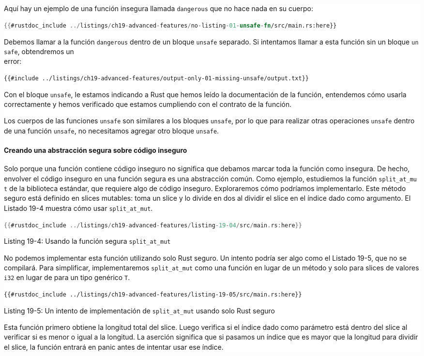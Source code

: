Aquí hay un ejemplo de una función insegura llamada `dangerous` que no hace
nada en su cuerpo:

```rust
{{#rustdoc_include ../listings/ch19-advanced-features/no-listing-01-unsafe-fn/src/main.rs:here}}
```

Debemos llamar a la función `dangerous` dentro de un bloque `unsafe` separado.
Si intentamos llamar a esta función sin un bloque `unsafe`, obtendremos un  
error:

```console
{{#include ../listings/ch19-advanced-features/output-only-01-missing-unsafe/output.txt}}
```

Con el bloque `unsafe`, le estamos indicando a Rust que hemos leído la
documentación de la función, entendemos cómo usarla correctamente y hemos
verificado que estamos cumpliendo con el contrato de la función.

Los cuerpos de las funciones `unsafe` son similares a los bloques `unsafe`,
por lo que para realizar otras operaciones `unsafe` dentro de una función
`unsafe`, no necesitamos agregar otro bloque `unsafe`.

#### Creando una abstracción segura sobre código inseguro

Solo porque una función contiene código inseguro no significa que debamos
marcar toda la función como insegura. De hecho, envolver el código inseguro en
una función segura es una abstracción común. Como ejemplo, estudiemos la
función `split_at_mut` de la biblioteca estándar, que requiere algo de código
inseguro. Exploraremos cómo podríamos implementarlo. Este método seguro está
definido en slices mutables: toma un slice y lo divide en dos al dividir
el slice en el índice dado como argumento. El Listado 19-4 muestra cómo usar
`split_at_mut`.

```rust
{{#rustdoc_include ../listings/ch19-advanced-features/listing-19-04/src/main.rs:here}}
```

<span class="caption">Listing 19-4: Usando la función segura
`split_at_mut`</span>

No podemos implementar esta función utilizando solo Rust seguro. Un intento
podría ser algo como el Listado 19-5, que no se compilará. Para simplificar,
implementaremos `split_at_mut` como una función en lugar de un método y solo
para slices de valores `i32` en lugar de para un tipo genérico `T`.

```rust,ignore,does_not_compile
{{#rustdoc_include ../listings/ch19-advanced-features/listing-19-05/src/main.rs:here}}
```

<span class="caption">Listing 19-5: Un intento de implementación de
`split_at_mut` usando solo Rust seguro</span>

Esta función primero obtiene la longitud total del slice. Luego verifica si el
índice dado como parámetro está dentro del slice al verificar si es menor o
igual a la longitud. La aserción significa que si pasamos un índice que es
mayor que la longitud para dividir el slice, la función entrará en panic
antes de intentar usar ese índice.
